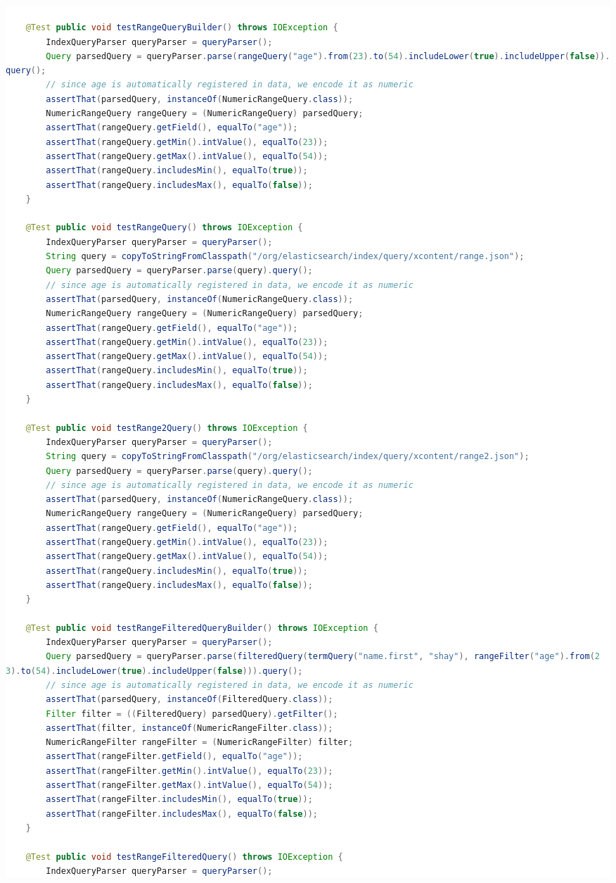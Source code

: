 ```java

    @Test public void testRangeQueryBuilder() throws IOException {
        IndexQueryParser queryParser = queryParser();
        Query parsedQuery = queryParser.parse(rangeQuery("age").from(23).to(54).includeLower(true).includeUpper(false)).query();
        // since age is automatically registered in data, we encode it as numeric
        assertThat(parsedQuery, instanceOf(NumericRangeQuery.class));
        NumericRangeQuery rangeQuery = (NumericRangeQuery) parsedQuery;
        assertThat(rangeQuery.getField(), equalTo("age"));
        assertThat(rangeQuery.getMin().intValue(), equalTo(23));
        assertThat(rangeQuery.getMax().intValue(), equalTo(54));
        assertThat(rangeQuery.includesMin(), equalTo(true));
        assertThat(rangeQuery.includesMax(), equalTo(false));
    }

    @Test public void testRangeQuery() throws IOException {
        IndexQueryParser queryParser = queryParser();
        String query = copyToStringFromClasspath("/org/elasticsearch/index/query/xcontent/range.json");
        Query parsedQuery = queryParser.parse(query).query();
        // since age is automatically registered in data, we encode it as numeric
        assertThat(parsedQuery, instanceOf(NumericRangeQuery.class));
        NumericRangeQuery rangeQuery = (NumericRangeQuery) parsedQuery;
        assertThat(rangeQuery.getField(), equalTo("age"));
        assertThat(rangeQuery.getMin().intValue(), equalTo(23));
        assertThat(rangeQuery.getMax().intValue(), equalTo(54));
        assertThat(rangeQuery.includesMin(), equalTo(true));
        assertThat(rangeQuery.includesMax(), equalTo(false));
    }

    @Test public void testRange2Query() throws IOException {
        IndexQueryParser queryParser = queryParser();
        String query = copyToStringFromClasspath("/org/elasticsearch/index/query/xcontent/range2.json");
        Query parsedQuery = queryParser.parse(query).query();
        // since age is automatically registered in data, we encode it as numeric
        assertThat(parsedQuery, instanceOf(NumericRangeQuery.class));
        NumericRangeQuery rangeQuery = (NumericRangeQuery) parsedQuery;
        assertThat(rangeQuery.getField(), equalTo("age"));
        assertThat(rangeQuery.getMin().intValue(), equalTo(23));
        assertThat(rangeQuery.getMax().intValue(), equalTo(54));
        assertThat(rangeQuery.includesMin(), equalTo(true));
        assertThat(rangeQuery.includesMax(), equalTo(false));
    }

    @Test public void testRangeFilteredQueryBuilder() throws IOException {
        IndexQueryParser queryParser = queryParser();
        Query parsedQuery = queryParser.parse(filteredQuery(termQuery("name.first", "shay"), rangeFilter("age").from(23).to(54).includeLower(true).includeUpper(false))).query();
        // since age is automatically registered in data, we encode it as numeric
        assertThat(parsedQuery, instanceOf(FilteredQuery.class));
        Filter filter = ((FilteredQuery) parsedQuery).getFilter();
        assertThat(filter, instanceOf(NumericRangeFilter.class));
        NumericRangeFilter rangeFilter = (NumericRangeFilter) filter;
        assertThat(rangeFilter.getField(), equalTo("age"));
        assertThat(rangeFilter.getMin().intValue(), equalTo(23));
        assertThat(rangeFilter.getMax().intValue(), equalTo(54));
        assertThat(rangeFilter.includesMin(), equalTo(true));
        assertThat(rangeFilter.includesMax(), equalTo(false));
    }

    @Test public void testRangeFilteredQuery() throws IOException {
        IndexQueryParser queryParser = queryParser();
```